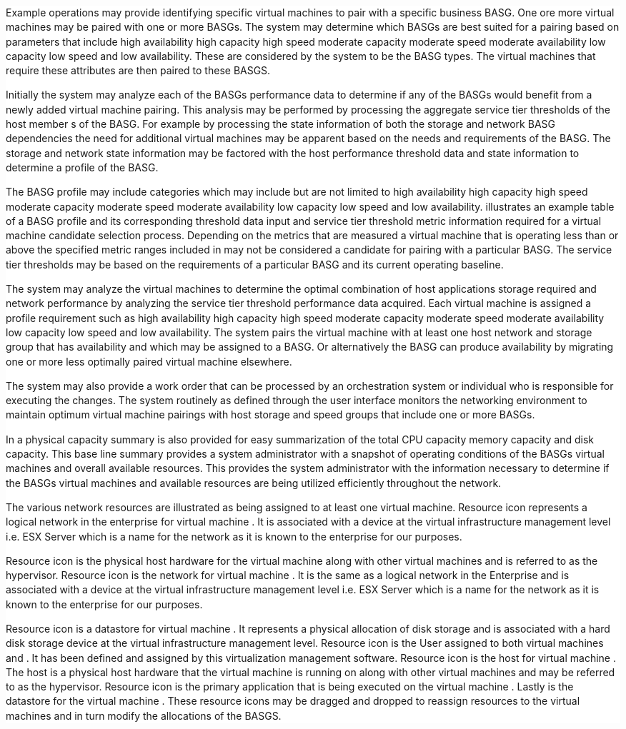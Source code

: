Example operations may provide identifying specific virtual machines to pair with a specific business BASG. One ore more virtual machines may be paired with one or more BASGs. The system may determine which BASGs are best suited for a pairing based on parameters that include high availability high capacity high speed moderate capacity moderate speed moderate availability low capacity low speed and low availability. These are considered by the system to be the BASG types. The virtual machines that require these attributes are then paired to these BASGS.

Initially the system may analyze each of the BASGs performance data to determine if any of the BASGs would benefit from a newly added virtual machine pairing. This analysis may be performed by processing the aggregate service tier thresholds of the host member s of the BASG. For example by processing the state information of both the storage and network BASG dependencies the need for additional virtual machines may be apparent based on the needs and requirements of the BASG. The storage and network state information may be factored with the host performance threshold data and state information to determine a profile of the BASG.

The BASG profile may include categories which may include but are not limited to high availability high capacity high speed moderate capacity moderate speed moderate availability low capacity low speed and low availability. illustrates an example table of a BASG profile and its corresponding threshold data input and service tier threshold metric information required for a virtual machine candidate selection process. Depending on the metrics that are measured a virtual machine that is operating less than or above the specified metric ranges included in may not be considered a candidate for pairing with a particular BASG. The service tier thresholds may be based on the requirements of a particular BASG and its current operating baseline.

The system may analyze the virtual machines to determine the optimal combination of host applications storage required and network performance by analyzing the service tier threshold performance data acquired. Each virtual machine is assigned a profile requirement such as high availability high capacity high speed moderate capacity moderate speed moderate availability low capacity low speed and low availability. The system pairs the virtual machine with at least one host network and storage group that has availability and which may be assigned to a BASG. Or alternatively the BASG can produce availability by migrating one or more less optimally paired virtual machine elsewhere.

The system may also provide a work order that can be processed by an orchestration system or individual who is responsible for executing the changes. The system routinely as defined through the user interface monitors the networking environment to maintain optimum virtual machine pairings with host storage and speed groups that include one or more BASGs.

In a physical capacity summary is also provided for easy summarization of the total CPU capacity memory capacity and disk capacity. This base line summary provides a system administrator with a snapshot of operating conditions of the BASGs virtual machines and overall available resources. This provides the system administrator with the information necessary to determine if the BASGs virtual machines and available resources are being utilized efficiently throughout the network.

The various network resources are illustrated as being assigned to at least one virtual machine. Resource icon represents a logical network in the enterprise for virtual machine . It is associated with a device at the virtual infrastructure management level i.e. ESX Server which is a name for the network as it is known to the enterprise for our purposes.

Resource icon is the physical host hardware for the virtual machine along with other virtual machines and is referred to as the hypervisor. Resource icon is the network for virtual machine . It is the same as a logical network in the Enterprise and is associated with a device at the virtual infrastructure management level i.e. ESX Server which is a name for the network as it is known to the enterprise for our purposes.

Resource icon is a datastore for virtual machine . It represents a physical allocation of disk storage and is associated with a hard disk storage device at the virtual infrastructure management level. Resource icon is the User assigned to both virtual machines and . It has been defined and assigned by this virtualization management software. Resource icon is the host for virtual machine . The host is a physical host hardware that the virtual machine is running on along with other virtual machines and may be referred to as the hypervisor. Resource icon is the primary application that is being executed on the virtual machine . Lastly is the datastore for the virtual machine . These resource icons may be dragged and dropped to reassign resources to the virtual machines and in turn modify the allocations of the BASGS.
